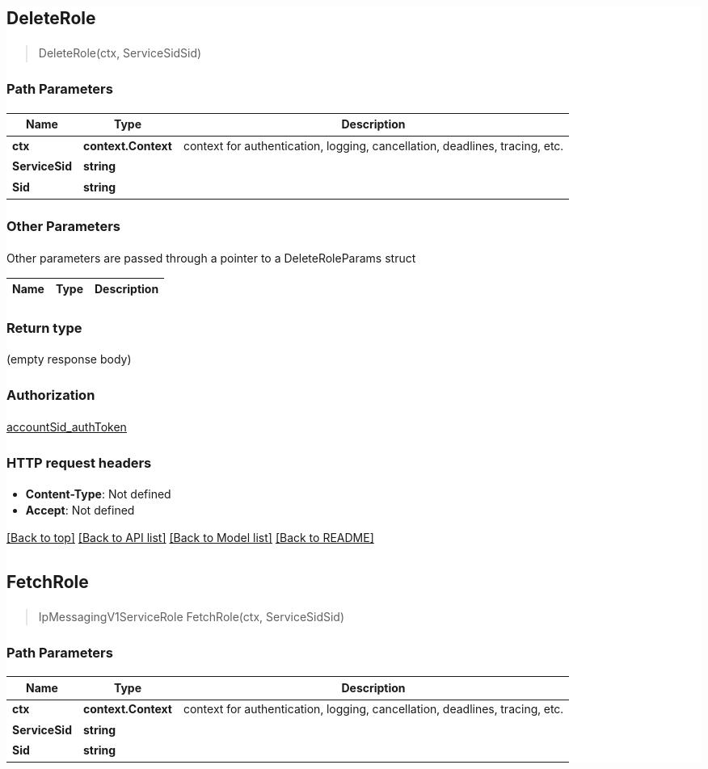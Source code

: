 
## DeleteRole

> DeleteRole(ctx, ServiceSidSid)



### Path Parameters


Name | Type | Description
------------- | ------------- | -------------
**ctx** | **context.Context** | context for authentication, logging, cancellation, deadlines, tracing, etc.
**ServiceSid** | **string** | 
**Sid** | **string** | 

### Other Parameters

Other parameters are passed through a pointer to a DeleteRoleParams struct


Name | Type | Description
------------- | ------------- | -------------

### Return type

 (empty response body)

### Authorization

[accountSid_authToken](../README.md#accountSid_authToken)

### HTTP request headers

- **Content-Type**: Not defined
- **Accept**: Not defined

[[Back to top]](#) [[Back to API list]](../README.md#documentation-for-api-endpoints)
[[Back to Model list]](../README.md#documentation-for-models)
[[Back to README]](../README.md)


## FetchRole

> IpMessagingV1ServiceRole FetchRole(ctx, ServiceSidSid)



### Path Parameters


Name | Type | Description
------------- | ------------- | -------------
**ctx** | **context.Context** | context for authentication, logging, cancellation, deadlines, tracing, etc.
**ServiceSid** | **string** | 
**Sid** | **string** | 
